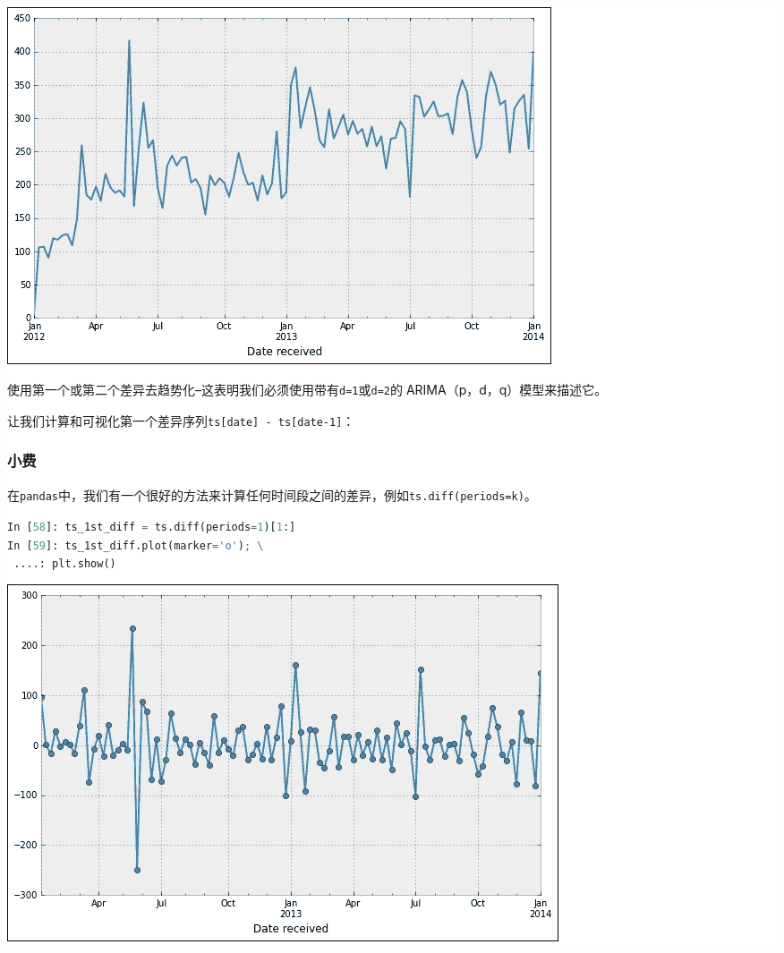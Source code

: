 ![Analysis of the time series](img/image00436.jpeg)

使用第一个或第二个差异去趋势化–这表明我们必须使用带有`d=1`或`d=2`的 ARIMA（p，d，q）模型来描述它。

让我们计算和可视化第一个差异序列`ts[date] - ts[date-1]`：

### 小费

在`pandas`中，我们有一个很好的方法来计算任何时间段之间的差异，例如`ts.diff(periods=k)`。

```py
In [58]: ts_1st_diff = ts.diff(periods=1)[1:]
In [59]: ts_1st_diff.plot(marker='o'); \
 ....: plt.show()

```

![Analysis of the time series](img/image00437.jpeg)
